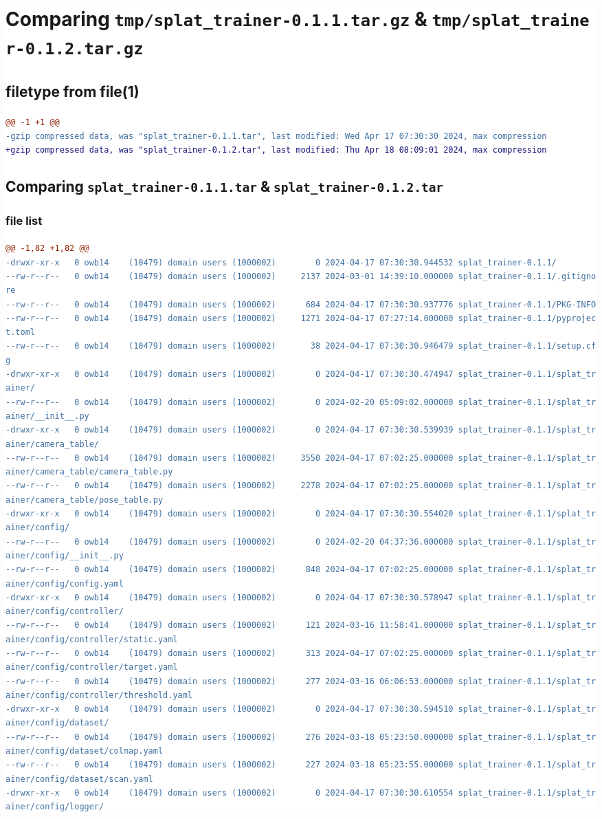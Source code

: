 # Comparing `tmp/splat_trainer-0.1.1.tar.gz` & `tmp/splat_trainer-0.1.2.tar.gz`

## filetype from file(1)

```diff
@@ -1 +1 @@
-gzip compressed data, was "splat_trainer-0.1.1.tar", last modified: Wed Apr 17 07:30:30 2024, max compression
+gzip compressed data, was "splat_trainer-0.1.2.tar", last modified: Thu Apr 18 08:09:01 2024, max compression
```

## Comparing `splat_trainer-0.1.1.tar` & `splat_trainer-0.1.2.tar`

### file list

```diff
@@ -1,82 +1,82 @@
-drwxr-xr-x   0 owb14    (10479) domain users (1000002)        0 2024-04-17 07:30:30.944532 splat_trainer-0.1.1/
--rw-r--r--   0 owb14    (10479) domain users (1000002)     2137 2024-03-01 14:39:10.000000 splat_trainer-0.1.1/.gitignore
--rw-r--r--   0 owb14    (10479) domain users (1000002)      684 2024-04-17 07:30:30.937776 splat_trainer-0.1.1/PKG-INFO
--rw-r--r--   0 owb14    (10479) domain users (1000002)     1271 2024-04-17 07:27:14.000000 splat_trainer-0.1.1/pyproject.toml
--rw-r--r--   0 owb14    (10479) domain users (1000002)       38 2024-04-17 07:30:30.946479 splat_trainer-0.1.1/setup.cfg
-drwxr-xr-x   0 owb14    (10479) domain users (1000002)        0 2024-04-17 07:30:30.474947 splat_trainer-0.1.1/splat_trainer/
--rw-r--r--   0 owb14    (10479) domain users (1000002)        0 2024-02-20 05:09:02.000000 splat_trainer-0.1.1/splat_trainer/__init__.py
-drwxr-xr-x   0 owb14    (10479) domain users (1000002)        0 2024-04-17 07:30:30.539939 splat_trainer-0.1.1/splat_trainer/camera_table/
--rw-r--r--   0 owb14    (10479) domain users (1000002)     3550 2024-04-17 07:02:25.000000 splat_trainer-0.1.1/splat_trainer/camera_table/camera_table.py
--rw-r--r--   0 owb14    (10479) domain users (1000002)     2278 2024-04-17 07:02:25.000000 splat_trainer-0.1.1/splat_trainer/camera_table/pose_table.py
-drwxr-xr-x   0 owb14    (10479) domain users (1000002)        0 2024-04-17 07:30:30.554020 splat_trainer-0.1.1/splat_trainer/config/
--rw-r--r--   0 owb14    (10479) domain users (1000002)        0 2024-02-20 04:37:36.000000 splat_trainer-0.1.1/splat_trainer/config/__init__.py
--rw-r--r--   0 owb14    (10479) domain users (1000002)      848 2024-04-17 07:02:25.000000 splat_trainer-0.1.1/splat_trainer/config/config.yaml
-drwxr-xr-x   0 owb14    (10479) domain users (1000002)        0 2024-04-17 07:30:30.578947 splat_trainer-0.1.1/splat_trainer/config/controller/
--rw-r--r--   0 owb14    (10479) domain users (1000002)      121 2024-03-16 11:58:41.000000 splat_trainer-0.1.1/splat_trainer/config/controller/static.yaml
--rw-r--r--   0 owb14    (10479) domain users (1000002)      313 2024-04-17 07:02:25.000000 splat_trainer-0.1.1/splat_trainer/config/controller/target.yaml
--rw-r--r--   0 owb14    (10479) domain users (1000002)      277 2024-03-16 06:06:53.000000 splat_trainer-0.1.1/splat_trainer/config/controller/threshold.yaml
-drwxr-xr-x   0 owb14    (10479) domain users (1000002)        0 2024-04-17 07:30:30.594510 splat_trainer-0.1.1/splat_trainer/config/dataset/
--rw-r--r--   0 owb14    (10479) domain users (1000002)      276 2024-03-18 05:23:50.000000 splat_trainer-0.1.1/splat_trainer/config/dataset/colmap.yaml
--rw-r--r--   0 owb14    (10479) domain users (1000002)      227 2024-03-18 05:23:55.000000 splat_trainer-0.1.1/splat_trainer/config/dataset/scan.yaml
-drwxr-xr-x   0 owb14    (10479) domain users (1000002)        0 2024-04-17 07:30:30.610554 splat_trainer-0.1.1/splat_trainer/config/logger/
```
